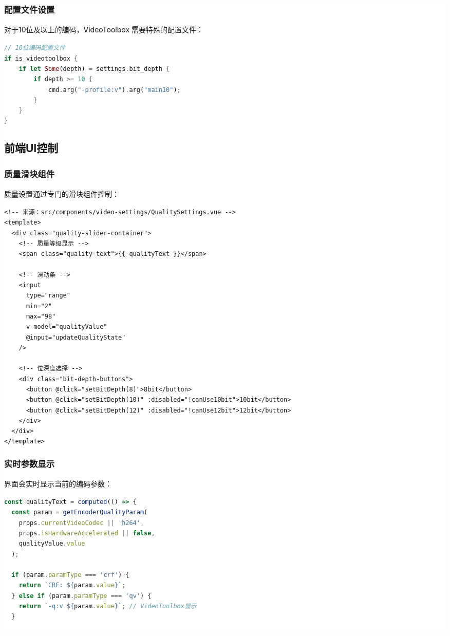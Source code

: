### 配置文件设置

对于10位及以上的编码，VideoToolbox 需要特殊的配置文件：

```rust
// 10位编码配置文件
if is_videotoolbox {
    if let Some(depth) = settings.bit_depth {
        if depth >= 10 {
            cmd.arg("-profile:v").arg("main10");
        }
    }
}
```

## 前端UI控制

### 质量滑块组件

质量设置通过专门的滑块组件控制：

```vue
<!-- 来源：src/components/video-settings/QualitySettings.vue -->
<template>
  <div class="quality-slider-container">
    <!-- 质量等级显示 -->
    <span class="quality-text">{{ qualityText }}</span>
    
    <!-- 滑动条 -->
    <input 
      type="range" 
      min="2" 
      max="98" 
      v-model="qualityValue"
      @input="updateQualityState"
    />
    
    <!-- 位深度选择 -->
    <div class="bit-depth-buttons">
      <button @click="setBitDepth(8)">8bit</button>
      <button @click="setBitDepth(10)" :disabled="!canUse10bit">10bit</button>
      <button @click="setBitDepth(12)" :disabled="!canUse12bit">12bit</button>
    </div>
  </div>
</template>
```

### 实时参数显示

界面会实时显示当前的编码参数：

```typescript
const qualityText = computed(() => {
  const param = getEncoderQualityParam(
    props.currentVideoCodec || 'h264',
    props.isHardwareAccelerated || false,
    qualityValue.value
  );
  
  if (param.paramType === 'crf') {
    return `CRF: ${param.value}`;
  } else if (param.paramType === 'qv') {
    return `-q:v ${param.value}`; // VideoToolbox显示
  }
  
```